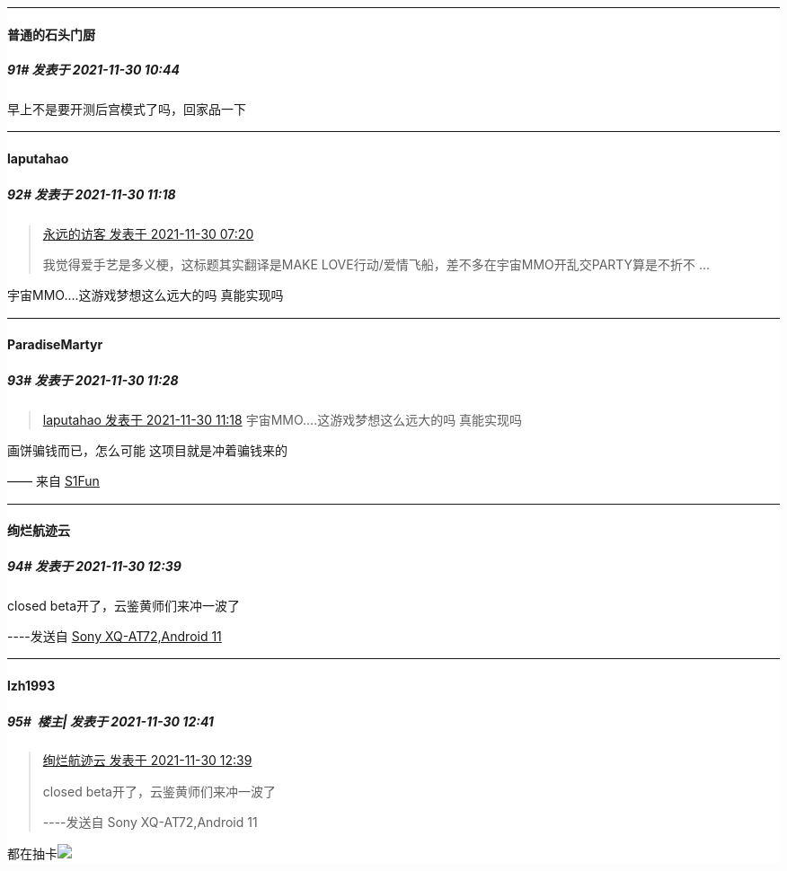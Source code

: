 

*****

####  普通的石头门厨  
##### 91#       发表于 2021-11-30 10:44

早上不是要开测后宫模式了吗，回家品一下



*****

####  laputahao  
##### 92#       发表于 2021-11-30 11:18

<blockquote><a href="httphttps://bbs.saraba1st.com/2b/forum.php?mod=redirect&amp;goto=findpost&amp;pid=53752622&amp;ptid=2039606" target="_blank">永远的访客 发表于 2021-11-30 07:20</a>

我觉得爱手艺是多义梗，这标题其实翻译是MAKE LOVE行动/爱情飞船，差不多在宇宙MMO开乱交PARTY算是不折不 ...</blockquote>
宇宙MMO....这游戏梦想这么远大的吗 真能实现吗



*****

####  ParadiseMartyr  
##### 93#       发表于 2021-11-30 11:28

<blockquote><a href="httphttps://bbs.saraba1st.com/2b/forum.php?mod=redirect&amp;goto=findpost&amp;pid=53755144&amp;ptid=2039606" target="_blank">laputahao 发表于 2021-11-30 11:18</a>
宇宙MMO....这游戏梦想这么远大的吗 真能实现吗</blockquote>
画饼骗钱而已，怎么可能
这项目就是冲着骗钱来的

—— 来自 [S1Fun](https://s1fun.koalcat.com)



*****

####  绚烂航迹云  
##### 94#       发表于 2021-11-30 12:39

closed beta开了，云鉴黄师们来冲一波了

----发送自 [Sony XQ-AT72,Android 11](http://stage1.5j4m.com/?1.37)

*****

####  lzh1993  
##### 95#         楼主| 发表于 2021-11-30 12:41

<blockquote><a href="httphttps://bbs.saraba1st.com/2b/forum.php?mod=redirect&amp;goto=findpost&amp;pid=53756208&amp;ptid=2039606" target="_blank">绚烂航迹云 发表于 2021-11-30 12:39</a>

closed beta开了，云鉴黄师们来冲一波了

----发送自 Sony XQ-AT72,Android 11</blockquote>
都在抽卡<img src="https://static.saraba1st.com/image/smiley/face2017/037.png" referrerpolicy="no-referrer">
